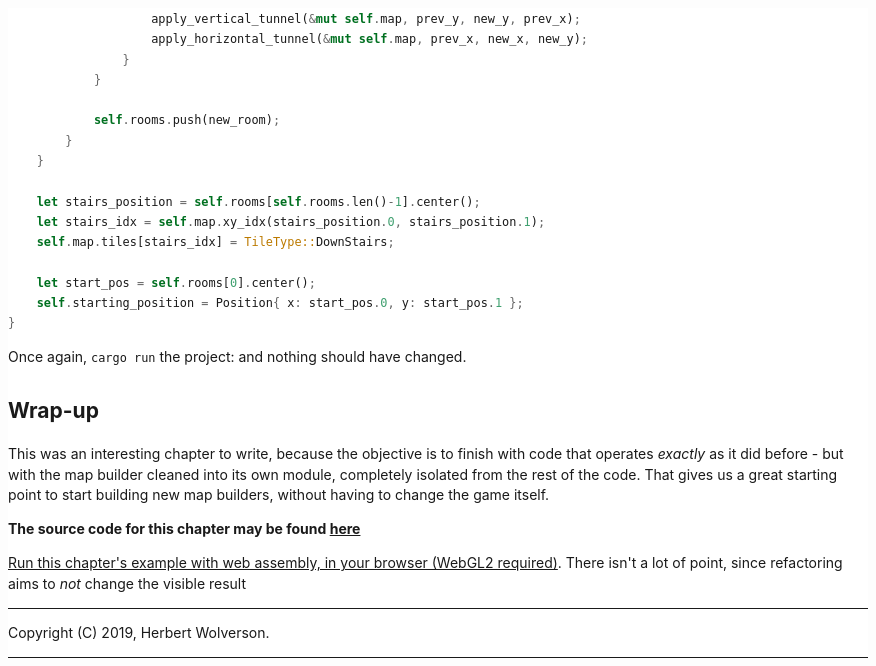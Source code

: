 ```rust
                    apply_vertical_tunnel(&mut self.map, prev_y, new_y, prev_x);
                    apply_horizontal_tunnel(&mut self.map, prev_x, new_x, new_y);
                }
            }

            self.rooms.push(new_room);
        }
    }

    let stairs_position = self.rooms[self.rooms.len()-1].center();
    let stairs_idx = self.map.xy_idx(stairs_position.0, stairs_position.1);
    self.map.tiles[stairs_idx] = TileType::DownStairs;

    let start_pos = self.rooms[0].center();
    self.starting_position = Position{ x: start_pos.0, y: start_pos.1 };
}
```

Once again, `cargo run` the project: and nothing should have changed.

## Wrap-up

This was an interesting chapter to write, because the objective is to finish with code that operates *exactly* as it did before - but with the map builder cleaned into its own module, completely isolated from the rest of the code. That gives us a great starting point to start building new map builders, without having to change the game itself.

**The source code for this chapter may be found [here](https://github.com/thebracket/rustrogueliketutorial/tree/master/chapter-23-generic-map)**

[Run this chapter's example with web assembly, in your browser (WebGL2 required)](https://bfnightly.bracketproductions.com/rustbook/wasm/chapter-23-generic-map/). There isn't a lot of point, since refactoring aims to *not* change the visible result

---

Copyright (C) 2019, Herbert Wolverson.

---

